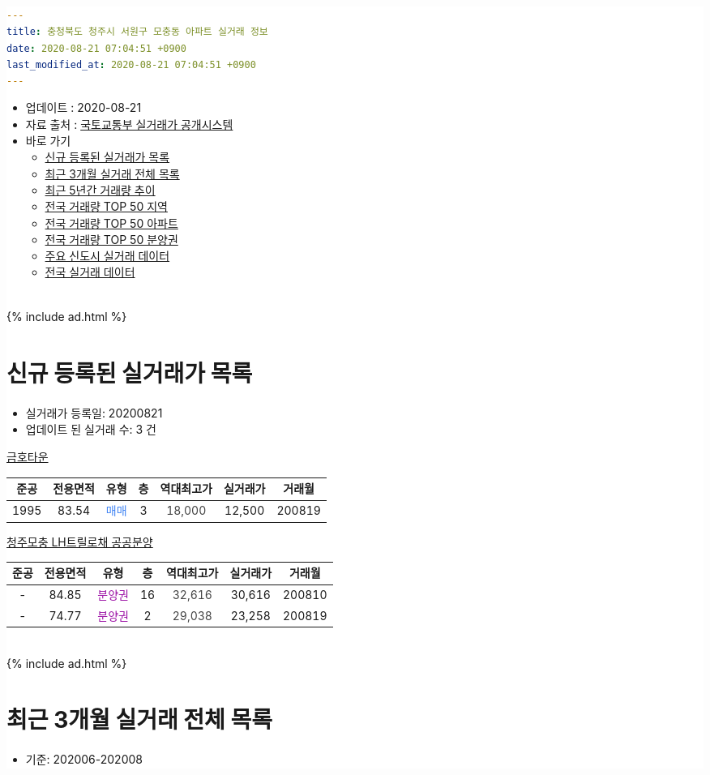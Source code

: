 ```yaml
---
title: 충청북도 청주시 서원구 모충동 아파트 실거래 정보
date: 2020-08-21 07:04:51 +0900
last_modified_at: 2020-08-21 07:04:51 +0900
---
```


* 업데이트 : 2020-08-21
* 자료 출처 : [국토교통부 실거래가 공개시스템](http://rt.molit.go.kr)
* 바로 가기
    * [신규 등록된 실거래가 목록](#신규-등록된-실거래가-목록)
    * [최근 3개월 실거래 전체 목록](#최근-3개월-실거래-전체-목록)
    * [최근 5년간 거래량 추이](#최근-5년간-거래량-추이)
    * [전국 거래량 TOP 50 지역](https://inasie.github.io/apt-trade-info/최근-3개월-전국에서-가장-거래가-많이-발생한-지역)
    * [전국 거래량 TOP 50 아파트](https://inasie.github.io/apt-trade-info/최근-3개월-전국에서-가장-거래가-많이-발생한-아파트)
    * [전국 거래량 TOP 50 분양권](https://inasie.github.io/apt-trade-info/최근-3개월-전국에서-가장-거래가-많이-발생한-분양권)
    * [주요 신도시 실거래 데이터](https://inasie.github.io/apt-trade-info/주요-신도시)
    * [전국 실거래 데이터](https://inasie.github.io/apt-trade-info/전국)
<br>
{% include ad.html %}
<br>

# 신규 등록된 실거래가 목록
* 실거래가 등록일: 20200821
* 업데이트 된 실거래 수: 3 건


[금호타운](https://search.naver.com/search.naver?query=%EC%B6%A9%EC%B2%AD%EB%B6%81%EB%8F%84+%EC%B2%AD%EC%A3%BC%EC%8B%9C+%EC%84%9C%EC%9B%90%EA%B5%AC+%EB%AA%A8%EC%B6%A9%EB%8F%99+%EA%B8%88%ED%98%B8%ED%83%80%EC%9A%B4)

|준공|전용면적|유형|층|역대최고가|실거래가|거래월|
|:---:|:---:|:---:|:---:|:---:|:---:|:---:|
|1995|83.54|<span style="color:#4285f3">매매</span>|3|<span style="color:#444444">18,000</span>|12,500|200819|

[청주모충 LH트릴로채 공공분양](https://search.naver.com/search.naver?query=%EC%B6%A9%EC%B2%AD%EB%B6%81%EB%8F%84+%EC%B2%AD%EC%A3%BC%EC%8B%9C+%EC%84%9C%EC%9B%90%EA%B5%AC+%EB%AA%A8%EC%B6%A9%EB%8F%99+%EC%B2%AD%EC%A3%BC%EB%AA%A8%EC%B6%A9+LH%ED%8A%B8%EB%A6%B4%EB%A1%9C%EC%B1%84+%EA%B3%B5%EA%B3%B5%EB%B6%84%EC%96%91)

|준공|전용면적|유형|층|역대최고가|실거래가|거래월|
|:---:|:---:|:---:|:---:|:---:|:---:|:---:|
|-|84.85|<span style="color:#9C11A5">분양권</span>|16|<span style="color:#444444">32,616</span>|30,616|200810|
|-|74.77|<span style="color:#9C11A5">분양권</span>|2|<span style="color:#444444">29,038</span>|23,258|200819|


<br>
{% include ad.html %}
<br>

# 최근 3개월 실거래 전체 목록
* 기준: 202006-202008
